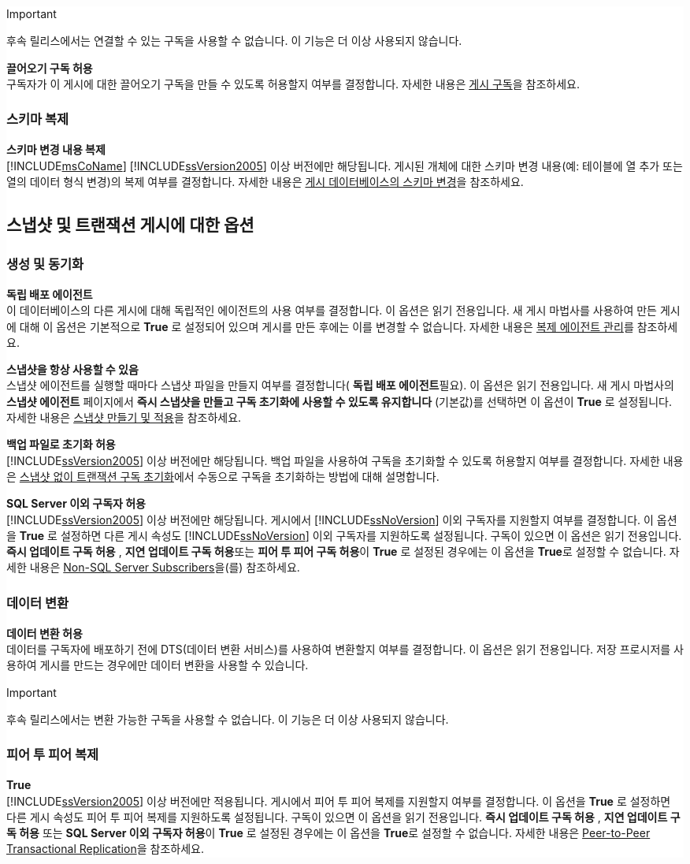 > [!IMPORTANT]  
>  후속 릴리스에서는 연결할 수 있는 구독을 사용할 수 없습니다. 이 기능은 더 이상 사용되지 않습니다.  
  
 **끌어오기 구독 허용**  
 구독자가 이 게시에 대한 끌어오기 구독을 만들 수 있도록 허용할지 여부를 결정합니다. 자세한 내용은 [게시 구독](../../relational-databases/replication/subscribe-to-publications.md)을 참조하세요.  
  
### <a name="schema-replication"></a>스키마 복제  
 **스키마 변경 내용 복제**  
 [!INCLUDE[msCoName](../../includes/msconame-md.md)] [!INCLUDE[ssVersion2005](../../includes/ssversion2005-md.md)] 이상 버전에만 해당됩니다. 게시된 개체에 대한 스키마 변경 내용(예: 테이블에 열 추가 또는 열의 데이터 형식 변경)의 복제 여부를 결정합니다. 자세한 내용은 [게시 데이터베이스의 스키마 변경](../../relational-databases/replication/publish/make-schema-changes-on-publication-databases.md)을 참조하세요.  
  
## <a name="options-for-snapshot-and-transactional-publications"></a>스냅샷 및 트랜잭션 게시에 대한 옵션  
  
### <a name="creation-and-synchronization"></a>생성 및 동기화  
 **독립 배포 에이전트**  
 이 데이터베이스의 다른 게시에 대해 독립적인 에이전트의 사용 여부를 결정합니다. 이 옵션은 읽기 전용입니다. 새 게시 마법사를 사용하여 만든 게시에 대해 이 옵션은 기본적으로 **True** 로 설정되어 있으며 게시를 만든 후에는 이를 변경할 수 없습니다. 자세한 내용은 [복제 에이전트 관리](../../relational-databases/replication/agents/replication-agent-administration.md)를 참조하세요.  
  
 **스냅샷을 항상 사용할 수 있음**  
 스냅샷 에이전트를 실행할 때마다 스냅샷 파일을 만들지 여부를 결정합니다( **독립 배포 에이전트**필요). 이 옵션은 읽기 전용입니다. 새 게시 마법사의 **스냅샷 에이전트** 페이지에서 **즉시 스냅샷을 만들고 구독 초기화에 사용할 수 있도록 유지합니다** (기본값)를 선택하면 이 옵션이 **True** 로 설정됩니다. 자세한 내용은 [스냅샷 만들기 및 적용](../../relational-databases/replication/create-and-apply-the-initial-snapshot.md)을 참조하세요.  
  
 **백업 파일로 초기화 허용**  
 [!INCLUDE[ssVersion2005](../../includes/ssversion2005-md.md)] 이상 버전에만 해당됩니다. 백업 파일을 사용하여 구독을 초기화할 수 있도록 허용할지 여부를 결정합니다. 자세한 내용은 [스냅샷 없이 트랜잭션 구독 초기화](../../relational-databases/replication/initialize-a-transactional-subscription-without-a-snapshot.md)에서 수동으로 구독을 초기화하는 방법에 대해 설명합니다.  
  
 **SQL Server 이외 구독자 허용**  
 [!INCLUDE[ssVersion2005](../../includes/ssversion2005-md.md)] 이상 버전에만 해당됩니다. 게시에서 [!INCLUDE[ssNoVersion](../../includes/ssnoversion-md.md)] 이외 구독자를 지원할지 여부를 결정합니다. 이 옵션을 **True** 로 설정하면 다른 게시 속성도 [!INCLUDE[ssNoVersion](../../includes/ssnoversion-md.md)] 이외 구독자를 지원하도록 설정됩니다. 구독이 있으면 이 옵션은 읽기 전용입니다. **즉시 업데이트 구독 허용** , **지연 업데이트 구독 허용**또는 **피어 투 피어 구독 허용**이 **True** 로 설정된 경우에는 이 옵션을 **True**로 설정할 수 없습니다. 자세한 내용은 [Non-SQL Server Subscribers](../../relational-databases/replication/non-sql/non-sql-server-subscribers.md)을(를) 참조하세요.  
  
### <a name="data-transformation"></a>데이터 변환  
 **데이터 변환 허용**  
 데이터를 구독자에 배포하기 전에 DTS(데이터 변환 서비스)를 사용하여 변환할지 여부를 결정합니다. 이 옵션은 읽기 전용입니다. 저장 프로시저를 사용하여 게시를 만드는 경우에만 데이터 변환을 사용할 수 있습니다.  
  
> [!IMPORTANT]  
>  후속 릴리스에서는 변환 가능한 구독을 사용할 수 없습니다. 이 기능은 더 이상 사용되지 않습니다.  
  
### <a name="peer-to-peer-replication"></a>피어 투 피어 복제  
 **True**  
 [!INCLUDE[ssVersion2005](../../includes/ssversion2005-md.md)] 이상 버전에만 적용됩니다. 게시에서 피어 투 피어 복제를 지원할지 여부를 결정합니다. 이 옵션을 **True** 로 설정하면 다른 게시 속성도 피어 투 피어 복제를 지원하도록 설정됩니다. 구독이 있으면 이 옵션을 읽기 전용입니다. **즉시 업데이트 구독 허용** , **지연 업데이트 구독 허용** 또는 **SQL Server 이외 구독자 허용**이 **True** 로 설정된 경우에는 이 옵션을 **True**로 설정할 수 없습니다. 자세한 내용은 [Peer-to-Peer Transactional Replication](../../relational-databases/replication/transactional/peer-to-peer-transactional-replication.md)을 참조하세요.  
  